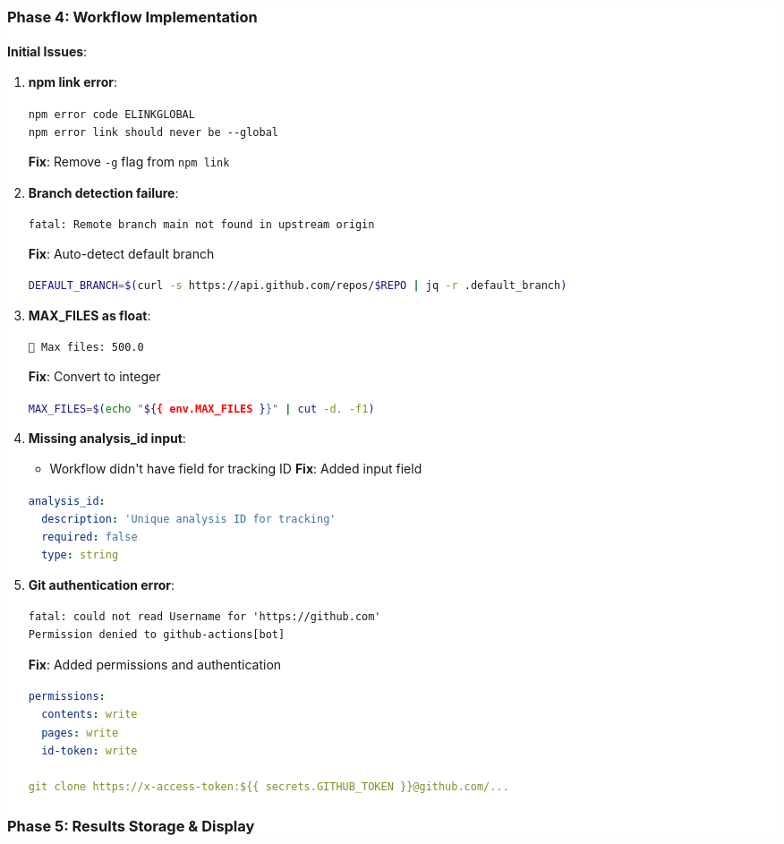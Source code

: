 ### Phase 4: Workflow Implementation

**Initial Issues**:

1. **npm link error**:
   ```
   npm error code ELINKGLOBAL
   npm error link should never be --global
   ```
   **Fix**: Remove `-g` flag from `npm link`

2. **Branch detection failure**:
   ```
   fatal: Remote branch main not found in upstream origin
   ```
   **Fix**: Auto-detect default branch
   ```bash
   DEFAULT_BRANCH=$(curl -s https://api.github.com/repos/$REPO | jq -r .default_branch)
   ```

3. **MAX_FILES as float**:
   ```
   📄 Max files: 500.0
   ```
   **Fix**: Convert to integer
   ```bash
   MAX_FILES=$(echo "${{ env.MAX_FILES }}" | cut -d. -f1)
   ```

4. **Missing analysis_id input**:
   - Workflow didn't have field for tracking ID
   **Fix**: Added input field
   ```yaml
   analysis_id:
     description: 'Unique analysis ID for tracking'
     required: false
     type: string
   ```

5. **Git authentication error**:
   ```
   fatal: could not read Username for 'https://github.com'
   Permission denied to github-actions[bot]
   ```
   **Fix**: Added permissions and authentication
   ```yaml
   permissions:
     contents: write
     pages: write
     id-token: write
   
   git clone https://x-access-token:${{ secrets.GITHUB_TOKEN }}@github.com/...
   ```

### Phase 5: Results Storage & Display
